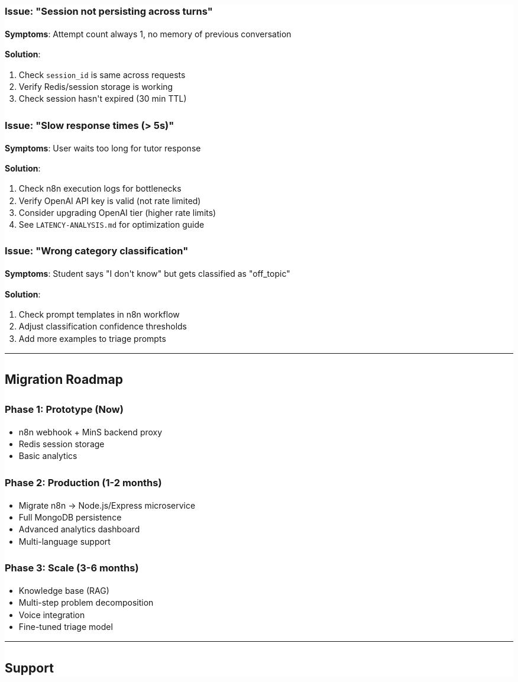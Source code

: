 ### Issue: "Session not persisting across turns"

**Symptoms**: Attempt count always 1, no memory of previous conversation

**Solution**:
1. Check `session_id` is same across requests
2. Verify Redis/session storage is working
3. Check session hasn't expired (30 min TTL)

### Issue: "Slow response times (> 5s)"

**Symptoms**: User waits too long for tutor response

**Solution**:
1. Check n8n execution logs for bottlenecks
2. Verify OpenAI API key is valid (not rate limited)
3. Consider upgrading OpenAI tier (higher rate limits)
4. See `LATENCY-ANALYSIS.md` for optimization guide

### Issue: "Wrong category classification"

**Symptoms**: Student says "I don't know" but gets classified as "off_topic"

**Solution**:
1. Check prompt templates in n8n workflow
2. Adjust classification confidence thresholds
3. Add more examples to triage prompts

---

## Migration Roadmap

### Phase 1: Prototype (Now)
- n8n webhook + MinS backend proxy
- Redis session storage
- Basic analytics

### Phase 2: Production (1-2 months)
- Migrate n8n → Node.js/Express microservice
- Full MongoDB persistence
- Advanced analytics dashboard
- Multi-language support

### Phase 3: Scale (3-6 months)
- Knowledge base (RAG)
- Multi-step problem decomposition
- Voice integration
- Fine-tuned triage model

---

## Support
